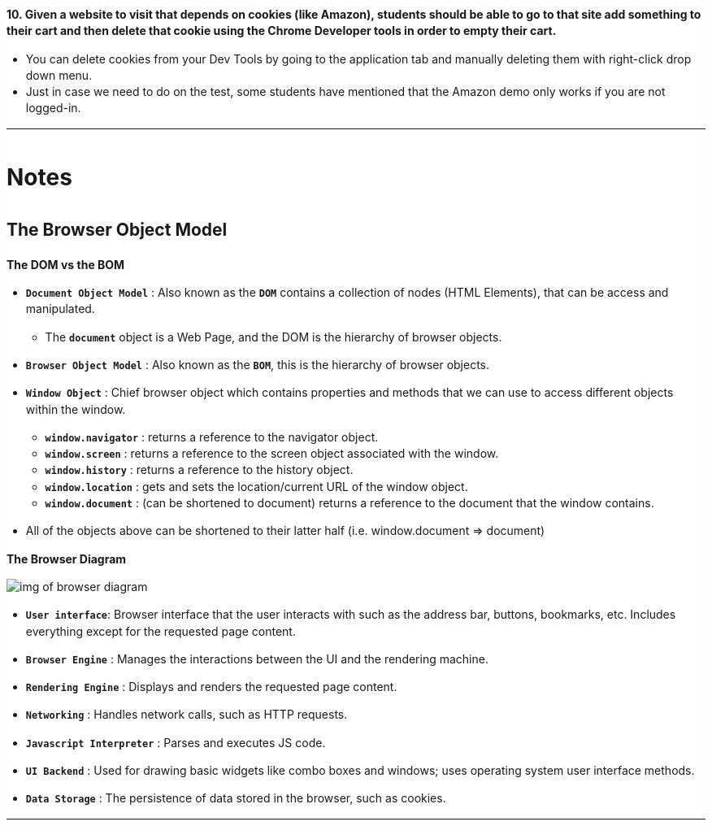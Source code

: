 **10. Given a website to visit that depends on cookies (like Amazon), students should be able to go to that site add something to their cart and then delete that cookie using the Chrome Developer tools in order to empty their cart.**

- You can delete cookies from your Dev Tools by going to the application tab and manually deleting them with right-click drop down menu.
- Just in case we need to do on the test, some students have mentioned that the Amazon demo only works if you are not logged-in.

---
# **Notes**

## **The Browser Object Model**

**The DOM vs the BOM**

- **`Document Object Model`** : Also known as the **`DOM`** contains a collection of nodes (HTML Elements), that can be access and manipulated.

  - The **`document`** object is a Web Page, and the DOM is the hierarchy of browser objects.

- **`Browser Object Model`** : Also known as the **`BOM`**, this is the hierarchy of browser objects.

- **`Window Object`** : Chief browser object which contains properties and methods that we can use to access different objects within the window.

  - **`window.navigator`** : returns a reference to the navigator object.
  - **`window.screen`** : returns a reference to the screen object associated with the window.
  - **`window.history`** : returns a reference to the history object.
  - **`window.location`** : gets and sets the location/current URL of the window object.
  - **`window.document`** : (can be shortened to document) returns a reference to the document that the window contains.

* All of the objects above can be shortened to their latter half (i.e. window.document => document)

**The Browser Diagram**

![img of browser diagram](https://appacademy-open-assets.s3-us-west-1.amazonaws.com/Module-DOM-API/browser-basics/assets/browser.png)

- **`User interface`**: Browser interface that the user interacts with such as the address bar, buttons, bookmarks, etc. Includes everything except for the requested page content.

- **`Browser Engine`** : Manages the interactions between the UI and the rendering machine.

- **`Rendering Engine`** : Displays and renders the requested page content.

- **`Networking`** : Handles network calls, such as HTTP requests.

- **`Javascript Interpreter`** : Parses and executes JS code.

- **`UI Backend`** : Used for drawing basic widgets like combo boxes and windows; uses operating system user interface methods.

- **`Data Storage`** : The persistence of data stored in the browser, such as cookies.

---
